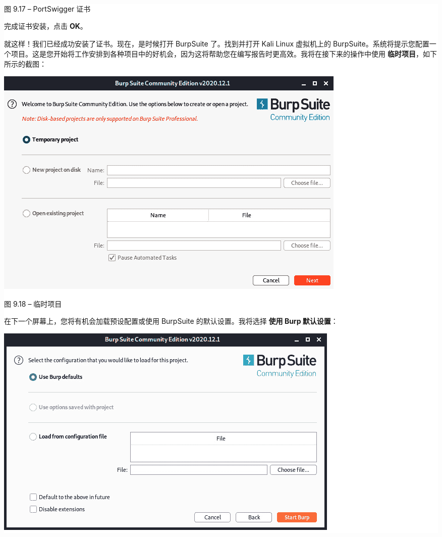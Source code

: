 图 9.17 – PortSwigger 证书

完成证书安装，点击 **OK**。

就这样！我们已经成功安装了证书。现在，是时候打开 BurpSuite 了。找到并打开 Kali Linux 虚拟机上的 BurpSuite。系统将提示您配置一个项目。这是您开始将工作安排到各种项目中的好机会，因为这将帮助您在编写报告时更高效。我将在接下来的操作中使用 **临时项目**，如下所示的截图：

![图 9.18 – 临时项目](img/Figure_9.18_B16321.jpg)

图 9.18 – 临时项目

在下一个屏幕上，您将有机会加载预设配置或使用 BurpSuite 的默认设置。我将选择 **使用 Burp 默认设置**：

![图 9.19 – Burp 默认设置](img/Figure_9.19_B16321.jpg)
